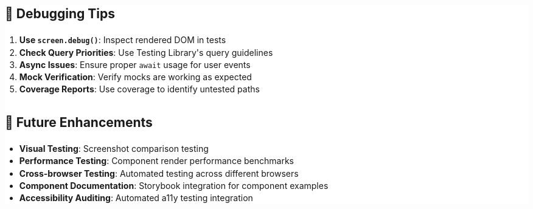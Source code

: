 ## 🐛 Debugging Tips

1. **Use `screen.debug()`**: Inspect rendered DOM in tests
2. **Check Query Priorities**: Use Testing Library's query guidelines
3. **Async Issues**: Ensure proper `await` usage for user events
4. **Mock Verification**: Verify mocks are working as expected
5. **Coverage Reports**: Use coverage to identify untested paths

## 🔮 Future Enhancements

- **Visual Testing**: Screenshot comparison testing
- **Performance Testing**: Component render performance benchmarks
- **Cross-browser Testing**: Automated testing across different browsers
- **Component Documentation**: Storybook integration for component examples
- **Accessibility Auditing**: Automated a11y testing integration 